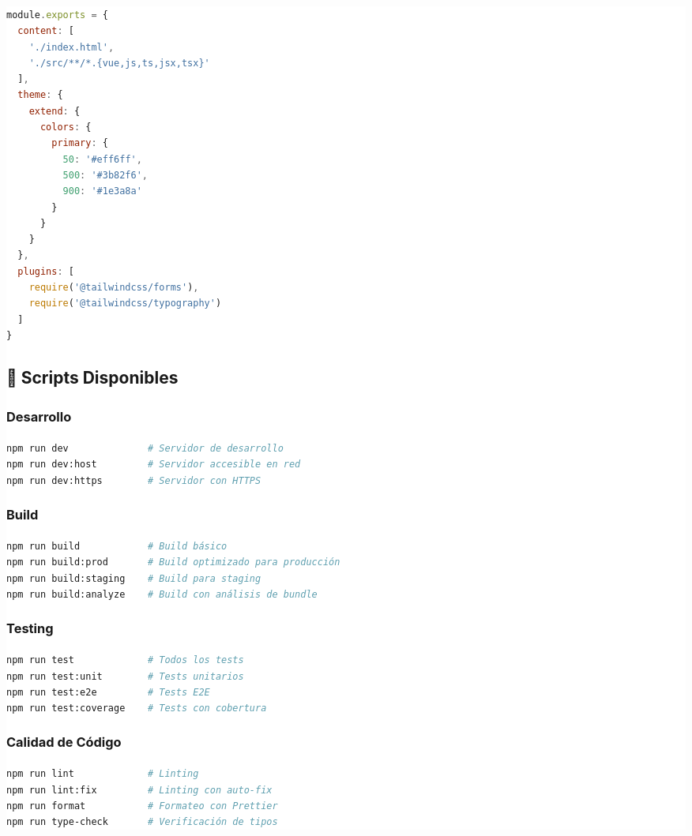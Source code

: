 ```javascript
module.exports = {
  content: [
    './index.html',
    './src/**/*.{vue,js,ts,jsx,tsx}'
  ],
  theme: {
    extend: {
      colors: {
        primary: {
          50: '#eff6ff',
          500: '#3b82f6',
          900: '#1e3a8a'
        }
      }
    }
  },
  plugins: [
    require('@tailwindcss/forms'),
    require('@tailwindcss/typography')
  ]
}
```

## 📜 Scripts Disponibles

### Desarrollo
```bash
npm run dev              # Servidor de desarrollo
npm run dev:host         # Servidor accesible en red
npm run dev:https        # Servidor con HTTPS
```

### Build
```bash
npm run build            # Build básico
npm run build:prod       # Build optimizado para producción
npm run build:staging    # Build para staging
npm run build:analyze    # Build con análisis de bundle
```

### Testing
```bash
npm run test             # Todos los tests
npm run test:unit        # Tests unitarios
npm run test:e2e         # Tests E2E
npm run test:coverage    # Tests con cobertura
```

### Calidad de Código
```bash
npm run lint             # Linting
npm run lint:fix         # Linting con auto-fix
npm run format           # Formateo con Prettier
npm run type-check       # Verificación de tipos
```
